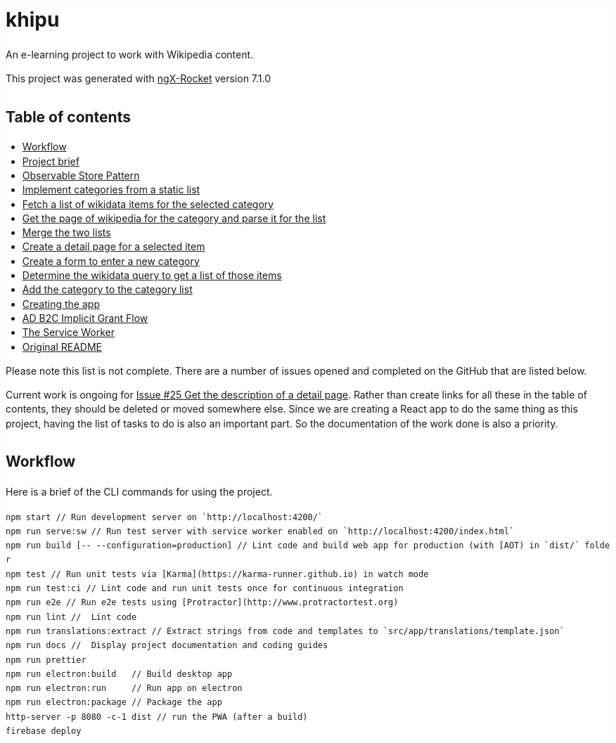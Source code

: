 # khipu

An e-learning project to work with Wikipedia content.

This project was generated with [ngX-Rocket](https://github.com/ngx-rocket/generator-ngx-rocket/)
version 7.1.0

## Table of contents

- [Workflow](#workflow)
- [Project brief](#project-brief)
- [Observable Store Pattern](#observable-Store-Pattern)
- [Implement categories from a static list](#implement-categories-from-a-static-list)
- [Fetch a list of wikidata items for the selected category](#fetch-a-list-of-wikidata-items-for-the-selected-category)
- [Get the page of wikipedia for the category and parse it for the list](#get-the-page-of-wikipedia-for-the-category-and-parse-it-for-the-list)
- [Merge the two lists](#merge-the-two-lists)
- [Create a detail page for a selected item](#create-a-detail-page-for-a-selected-item)
- [Create a form to enter a new category](#create-a-form-to-enter-a-new-category)
- [Determine the wikidata query to get a list of those items](#determine-the-wikidata-query-to-get-a-list-of-those-items)
- [Add the category to the category list](#add-the-category-to-the-category-list)
- [Creating the app](#creating-the-app)
- [AD B2C Implicit Grant Flow](#aD-B2C-Implicit-Grant-Flow)
- [The Service Worker](#the-Service-Worker)
- [Original README](#original-README)

Please note this list is not complete. There are a number of issues opened and completed on the GitHub that are listed below.

Current work is ongoing for [Issue #25 Get the description of a detail page](#Issue-#25-get-the-description-of-a-detail-page). Rather than create links for all these in the table of contents, they should be deleted or moved somewhere else. Since we are creating a React app to do the same thing as this project, having the list of tasks to do is also an important part. So the documentation of the work done is also a priority.

## Workflow

Here is a brief of the CLI commands for using the project.

```txt
npm start // Run development server on `http://localhost:4200/`
npm run serve:sw // Run test server with service worker enabled on `http://localhost:4200/index.html`
npm run build [-- --configuration=production] // Lint code and build web app for production (with [AOT) in `dist/` folder
npm test // Run unit tests via [Karma](https://karma-runner.github.io) in watch mode
npm run test:ci // Lint code and run unit tests once for continuous integration
npm run e2e // Run e2e tests using [Protractor](http://www.protractortest.org)
npm run lint //  Lint code
npm run translations:extract // Extract strings from code and templates to `src/app/translations/template.json`
npm run docs //  Display project documentation and coding guides
npm run prettier
npm run electron:build   // Build desktop app
npm run electron:run     // Run app on electron
npm run electron:package // Package the app
http-server -p 8080 -c-1 dist // run the PWA (after a build)
firebase deploy
```
